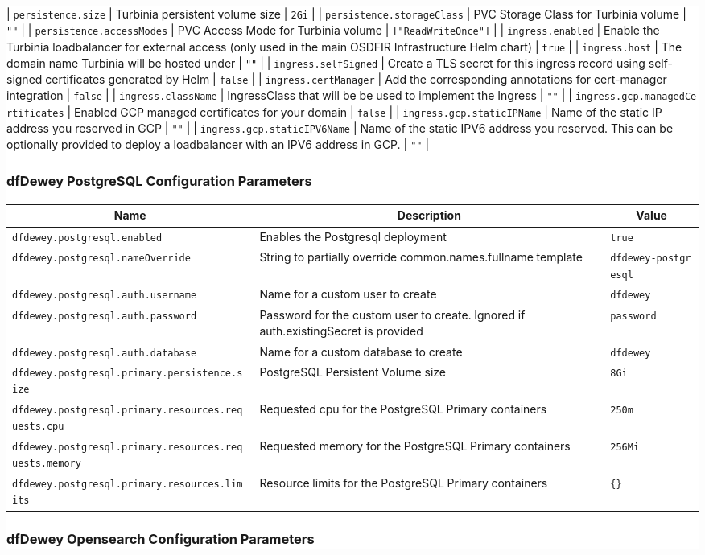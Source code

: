 | `persistence.size`                | Turbinia persistent volume size                                                                                                                                                                                      | `2Gi`                                                                                        |
| `persistence.storageClass`        | PVC Storage Class for Turbinia volume                                                                                                                                                                                | `""`                                                                                         |
| `persistence.accessModes`         | PVC Access Mode for Turbinia volume                                                                                                                                                                                  | `["ReadWriteOnce"]`                                                                          |
| `ingress.enabled`                 | Enable the Turbinia loadbalancer for external access (only used in the main OSDFIR Infrastructure Helm chart)                                                                                                        | `true`                                                                                       |
| `ingress.host`                    | The domain name Turbinia will be hosted under                                                                                                                                                                        | `""`                                                                                         |
| `ingress.selfSigned`              | Create a TLS secret for this ingress record using self-signed certificates generated by Helm                                                                                                                         | `false`                                                                                      |
| `ingress.certManager`             | Add the corresponding annotations for cert-manager integration                                                                                                                                                       | `false`                                                                                      |
| `ingress.className`               | IngressClass that will be be used to implement the Ingress                                                                                                                                                           | `""`                                                                                         |
| `ingress.gcp.managedCertificates` | Enabled GCP managed certificates for your domain                                                                                                                                                                     | `false`                                                                                      |
| `ingress.gcp.staticIPName`        | Name of the static IP address you reserved in GCP                                                                                                                                                                    | `""`                                                                                         |
| `ingress.gcp.staticIPV6Name`      | Name of the static IPV6 address you reserved. This can be optionally provided to deploy a loadbalancer with an IPV6 address in GCP.                                                                                  | `""`                                                                                         |

### dfDewey PostgreSQL Configuration Parameters

| Name                                                   | Description                                                                        | Value                |
| ------------------------------------------------------ | ---------------------------------------------------------------------------------- | -------------------- |
| `dfdewey.postgresql.enabled`                           | Enables the Postgresql deployment                                                  | `true`               |
| `dfdewey.postgresql.nameOverride`                      | String to partially override common.names.fullname template                        | `dfdewey-postgresql` |
| `dfdewey.postgresql.auth.username`                     | Name for a custom user to create                                                   | `dfdewey`            |
| `dfdewey.postgresql.auth.password`                     | Password for the custom user to create. Ignored if auth.existingSecret is provided | `password`           |
| `dfdewey.postgresql.auth.database`                     | Name for a custom database to create                                               | `dfdewey`            |
| `dfdewey.postgresql.primary.persistence.size`          | PostgreSQL Persistent Volume size                                                  | `8Gi`                |
| `dfdewey.postgresql.primary.resources.requests.cpu`    | Requested cpu for the PostgreSQL Primary containers                                | `250m`               |
| `dfdewey.postgresql.primary.resources.requests.memory` | Requested memory for the PostgreSQL Primary containers                             | `256Mi`              |
| `dfdewey.postgresql.primary.resources.limits`          | Resource limits for the PostgreSQL Primary containers                              | `{}`                 |

### dfDewey Opensearch Configuration Parameters
